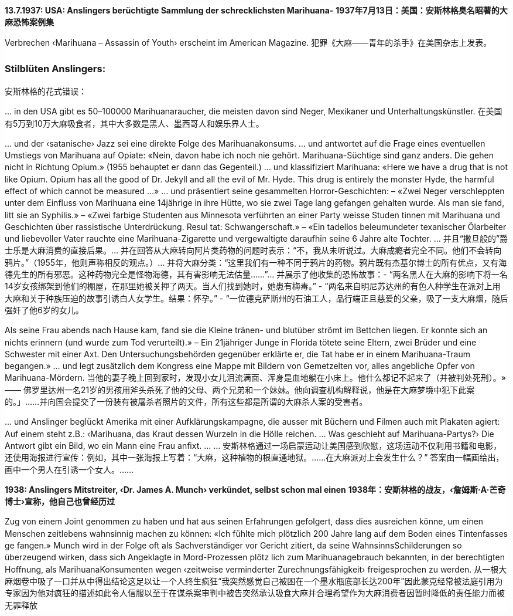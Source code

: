 **13.7.1937: USA: Anslingers berüchtigte Sammlung der schrecklichsten Marihuana-**
**1937年7月13日：美国：安斯林格臭名昭著的大麻恐怖案例集**

Verbrechen ‹Marihuana – Assassin of Youth› erscheint im American Magazine.
犯罪《大麻——青年的杀手》在美国杂志上发表。

### Stilblüten Anslingers:
安斯林格的花式错误：

… in den USA gibt es 50–100000 Marihuanaraucher, die meisten davon sind Neger, Mexikaner und Unterhaltungskünstler.
在美国有5万到10万大麻吸食者，其中大多数是黑人、墨西哥人和娱乐界人士。

… und der ‹satanische› Jazz sei eine direkte Folge des Marihuanakonsums. … und antwortet auf die Frage eines eventuellen Umstiegs von Marihuana auf Opiate: «Nein, davon habe ich noch nie gehört. Marihuana-Süchtige sind ganz anders. Die gehen nicht in Richtung Opium.» (1955 behauptet er dann das Gegenteil.) … und klassifiziert Marihuana: «Here we have a drug that is not like Opium. Opium has all the good of Dr. Jekyll and all the evil of Mr. Hyde. This drug is entirely the monster Hyde, the harmful effect of which cannot be measured …» … und präsentiert seine gesammelten Horror-Geschichten: – «Zwei Neger verschleppten unter dem Einfluss von Marihuana eine 14jährige in ihre Hütte, wo sie zwei Tage lang gefangen gehalten wurde. Als man sie fand, litt sie an Syphilis.» – «Zwei farbige Studenten aus Minnesota verführten an einer Party weisse Studen­ tinnen mit Marihuana und Geschichten über rassistische Unterdrückung. Resul­ tat: Schwangerschaft.» – «Ein tadellos beleumundeter texanischer Ölarbeiter und liebevoller Vater rauchte eine Marihuana-Zigarette und vergewaltigte daraufhin seine 6 Jahre alte Tochter.
… 并且“撒旦般的”爵士乐是大麻消费的直接后果。… 并在回答从大麻转向阿片类药物的问题时表示：“不，我从未听说过。大麻成瘾者完全不同。他们不会转向鸦片。”（1955年，他则声称相反的观点。）… 并将大麻分类：“这里我们有一种不同于鸦片的药物。鸦片既有杰基尔博士的所有优点，又有海德先生的所有邪恶。这种药物完全是怪物海德，其有害影响无法估量……”… 并展示了他收集的恐怖故事：- “两名黑人在大麻的影响下将一名14岁女孩绑架到他们的棚屋，在那里她被关押了两天。当人们找到她时，她患有梅毒。” - “两名来自明尼苏达州的有色人种学生在派对上用大麻和关于种族压迫的故事引诱白人女学生。结果：怀孕。” - “一位德克萨斯州的石油工人，品行端正且慈爱的父亲，吸了一支大麻烟，随后强奸了他6岁的女儿。

Als seine Frau abends nach Hause kam, fand sie die Kleine tränen- und blutüber­ strömt im Bettchen liegen. Er konnte sich an nichts erinnern (und wurde zum Tod verurteilt).» – Ein 21jähriger Junge in Florida tötete seine Eltern, zwei Brüder und eine Schwester mit einer Axt. Den Untersuchungsbehörden gegenüber erklärte er, die Tat habe er in einem Marihuana-Traum begangen.» … und legt zusätzlich dem Kongress eine Mappe mit Bildern von Gemetzelten vor, alles angebliche Opfer von Marihuana-Mördern.
当他的妻子晚上回到家时，发现小女儿泪流满面、浑身是血地躺在小床上。他什么都记不起来了（并被判处死刑）。» —— 佛罗里达州一名21岁的男孩用斧头杀死了他的父母、两个兄弟和一个妹妹。他向调查机构解释说，他是在大麻梦境中犯下此案的。」……并向国会提交了一份装有被屠杀者照片的文件，所有这些都是所谓的大麻杀人案的受害者。

… und Anslinger beglückt Amerika mit einer Aufklärungskampagne, die ausser mit Büchern und Filmen auch mit Plakaten agiert: Auf einem steht z.B.: ‹Marihuana, das Kraut dessen Wurzeln in die Hölle reichen. … Was geschieht auf Marihuana-Partys?› Die Antwort gibt ein Bild, wo ein Mann eine Frau anfixt. …
… 安斯林格通过一场启蒙运动让美国感到欣慰，这场运动不仅利用书籍和电影，还使用海报进行宣传：例如，其中一张海报上写着：“大麻，这种植物的根直通地狱。……在大麻派对上会发生什么？” 答案由一幅画给出，画中一个男人在引诱一个女人。……

**1938: Anslingers Mitstreiter, ‹Dr. James A. Munch› verkündet, selbst schon mal einen**
**1938年：安斯林格的战友，‹詹姆斯·A·芒奇博士›宣称，他自己也曾经历过**

Zug von einem Joint genommen zu haben und hat aus seinen Erfahrungen gefolgert, dass dies ausreichen könne, um einen Menschen zeitlebens wahnsinnig machen zu können: «Ich fühlte mich plötzlich 200 Jahre lang auf dem Boden eines Tintenfasses ge­ fangen.» Munch wird in der Folge oft als Sachverständiger vor Gericht zitiert, da seine WahnsinnsSchilderungen so überzeugend wirken, dass sich Angeklagte in Mord-Prozessen plötz­ lich zum Marihuanagebrauch bekannten, in der berechtigten Hoffnung, als MarihuanaKonsumenten wegen ‹zeitweise verminderter Zurechnungsfähigkeit› freigesprochen zu werden.
从一根大麻烟卷中吸了一口并从中得出结论这足以让一个人终生疯狂“我突然感觉自己被困在一个墨水瓶底部长达200年”因此蒙克经常被法庭引用为专家因为他对疯狂的描述如此令人信服以至于在谋杀案审判中被告突然承认吸食大麻并合理希望作为大麻消费者因暂时降低的责任能力而被无罪释放
